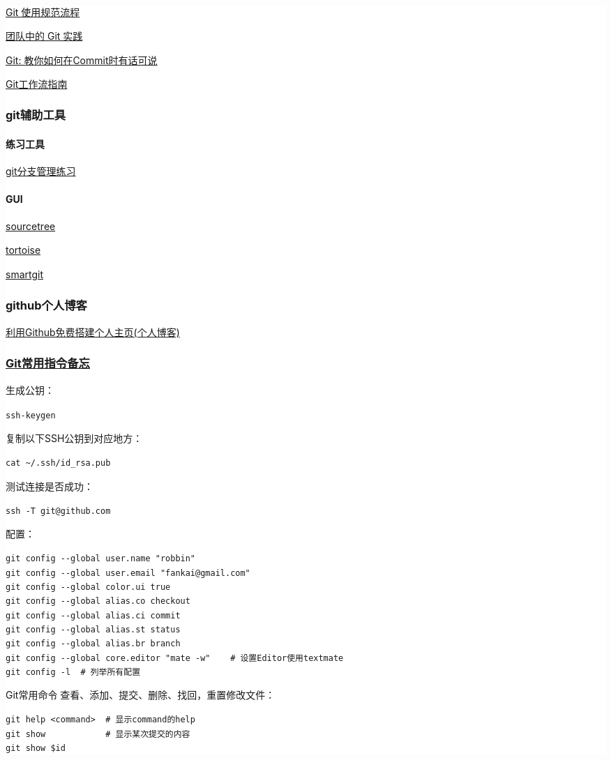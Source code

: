 [Git 使用规范流程](http://www.ruanyifeng.com/blog/2015/08/git-use-process.html)

[团队中的 Git 实践](https://ourai.ws/posts/working-with-git-in-team/)

[Git: 教你如何在Commit时有话可说](https://mp.weixin.qq.com/s?__biz=MzAwNDYwNzU2MQ==&mid=401622986&idx=1&sn=470717939914b956ac372667ed23863c&scene=2&srcid=0114ZcTNyAMH8CLwTKlj6CTN&from=timeline&isappinstalled=0#wechat_redirect)

[Git工作流指南](https://github.com/xirong/my-git/blob/master/git-workflow-tutorial.md)


### git辅助工具

#### 练习工具

[git分支管理练习](http://learngitbranching.js.org/?NODEMO)

#### GUI

[sourcetree](https://www.sourcetreeapp.com/)

[tortoise](https://tortoisesvn.net/)

[smartgit](http://www.syntevo.com/smartgit/)

### github个人博客

[利用Github免费搭建个人主页(个人博客)](http://blog.csdn.net/hitwhylz/article/details/42646197)

### [Git常用指令备忘](https://gist.github.com/pk13610/7983917)

生成公钥：

	ssh-keygen

复制以下SSH公钥到对应地方：

	cat ~/.ssh/id_rsa.pub

测试连接是否成功：

	ssh -T git@github.com

配置：

	git config --global user.name "robbin"  
	git config --global user.email "fankai@gmail.com"
	git config --global color.ui true
	git config --global alias.co checkout
	git config --global alias.ci commit
	git config --global alias.st status
	git config --global alias.br branch
	git config --global core.editor "mate -w"    # 设置Editor使用textmate
	git config -l  # 列举所有配置

Git常用命令 查看、添加、提交、删除、找回，重置修改文件：

	git help <command>  # 显示command的help
	git show            # 显示某次提交的内容
	git show $id
